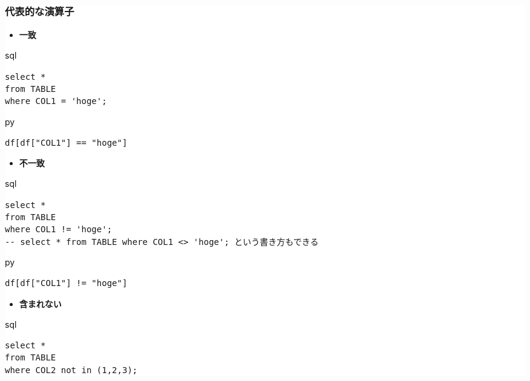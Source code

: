 <h3>
<span id="代表的な演算子" class="fragment"></span><a href="#%E4%BB%A3%E8%A1%A8%E7%9A%84%E3%81%AA%E6%BC%94%E7%AE%97%E5%AD%90"><i class="fa fa-link"></i></a>代表的な演算子</h3>

<ul>
<li><strong>一致</strong></li>
</ul>

<div class="code-frame" data-lang="sql">
<div class="code-lang"><span class="bold"> sql</span></div>
<div class="highlight"><pre><span class="k">select</span> <span class="o">*</span> 
<span class="k">from</span> <span class="k">TABLE</span> 
<span class="k">where</span> <span class="n">COL1</span> <span class="o">=</span> <span class="s1">'hoge'</span><span class="p">;</span>
</pre></div>
</div>

<div class="code-frame" data-lang="python">
<div class="code-lang"><span class="bold"> py</span></div>
<div class="highlight"><pre><span class="n">df</span><span class="p">[</span><span class="n">df</span><span class="p">[</span><span class="s">"COL1"</span><span class="p">]</span> <span class="o">==</span> <span class="s">"hoge"</span><span class="p">]</span>
</pre></div>
</div>

<ul>
<li><strong>不一致</strong></li>
</ul>

<div class="code-frame" data-lang="sql">
<div class="code-lang"><span class="bold"> sql</span></div>
<div class="highlight"><pre><span class="k">select</span> <span class="o">*</span> 
<span class="k">from</span> <span class="k">TABLE</span> 
<span class="k">where</span> <span class="n">COL1</span> <span class="o">!=</span> <span class="s1">'hoge'</span><span class="p">;</span>
<span class="c1">-- select * from TABLE where COL1 &lt;&gt; 'hoge'; という書き方もできる</span>
</pre></div>
</div>

<div class="code-frame" data-lang="python">
<div class="code-lang"><span class="bold"> py</span></div>
<div class="highlight"><pre><span class="n">df</span><span class="p">[</span><span class="n">df</span><span class="p">[</span><span class="s">"COL1"</span><span class="p">]</span> <span class="o">!=</span> <span class="s">"hoge"</span><span class="p">]</span>
</pre></div>
</div>

<ul>
<li><strong>含まれない</strong></li>
</ul>

<div class="code-frame" data-lang="sql">
<div class="code-lang"><span class="bold"> sql</span></div>
<div class="highlight"><pre><span class="k">select</span> <span class="o">*</span> 
<span class="k">from</span> <span class="k">TABLE</span> 
<span class="k">where</span> <span class="n">COL2</span> <span class="k">not</span> <span class="k">in</span> <span class="p">(</span><span class="mi">1</span><span class="p">,</span><span class="mi">2</span><span class="p">,</span><span class="mi">3</span><span class="p">);</span>
</pre></div>
</div>
